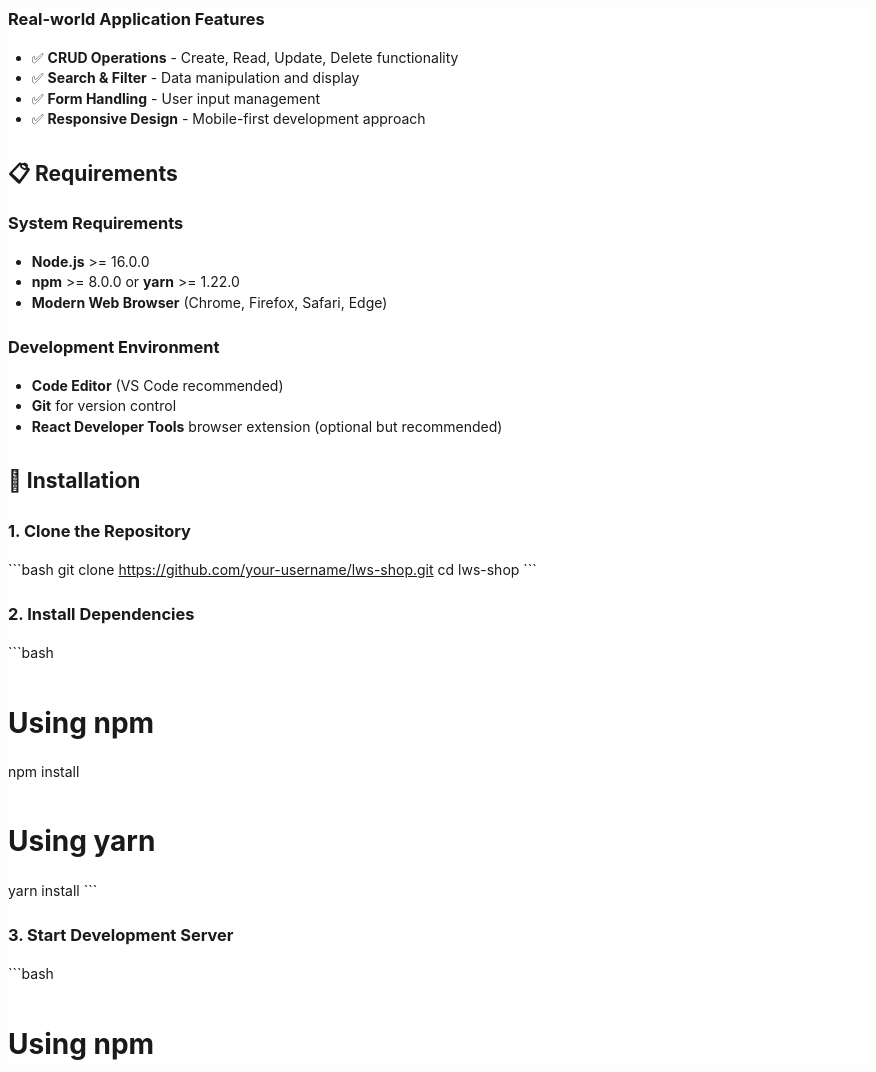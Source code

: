 ### Real-world Application Features

- ✅ **CRUD Operations** - Create, Read, Update, Delete functionality
- ✅ **Search & Filter** - Data manipulation and display
- ✅ **Form Handling** - User input management
- ✅ **Responsive Design** - Mobile-first development approach

## 📋 Requirements

### System Requirements

- **Node.js** >= 16.0.0
- **npm** >= 8.0.0 or **yarn** >= 1.22.0
- **Modern Web Browser** (Chrome, Firefox, Safari, Edge)

### Development Environment

- **Code Editor** (VS Code recommended)
- **Git** for version control
- **React Developer Tools** browser extension (optional but recommended)

## 🚀 Installation

### 1. Clone the Repository

\`\`\`bash
git clone https://github.com/your-username/lws-shop.git
cd lws-shop
\`\`\`

### 2. Install Dependencies

\`\`\`bash

# Using npm

npm install

# Using yarn

yarn install
\`\`\`

### 3. Start Development Server

\`\`\`bash

# Using npm
